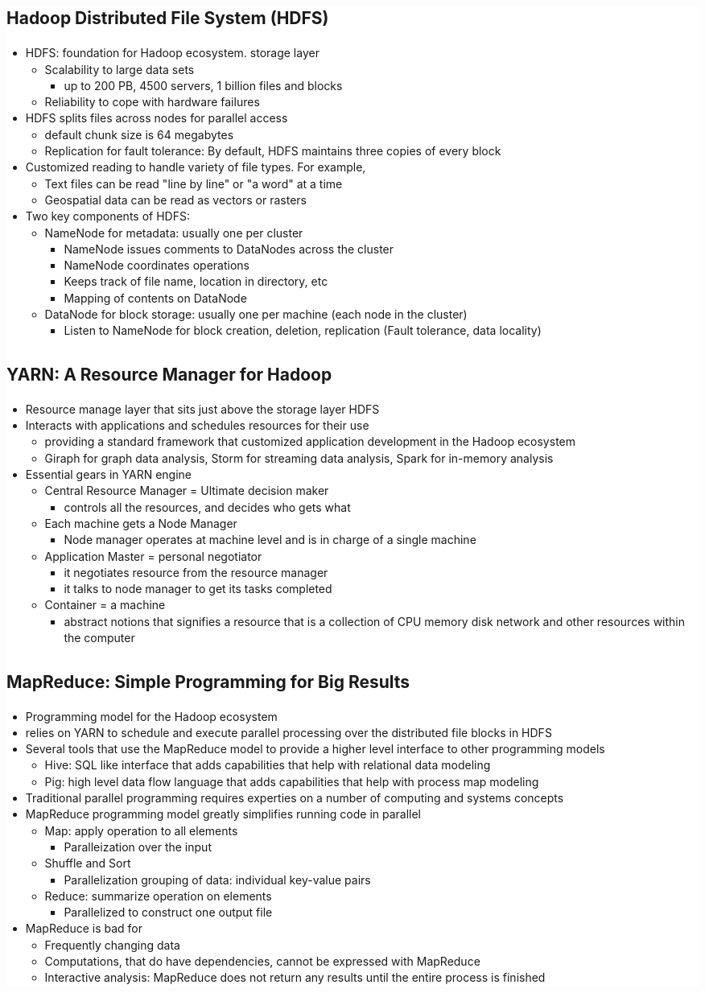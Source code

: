 
## Hadoop Distributed File System (HDFS)
* HDFS: foundation for Hadoop ecosystem. storage layer
   * Scalability to large data sets
      * up to 200 PB, 4500 servers, 1 billion files and blocks
   * Reliability to cope with hardware failures
* HDFS splits files across nodes for parallel access
   * default chunk size is 64 megabytes
   * Replication for fault tolerance: By default, HDFS maintains three copies of every block
* Customized reading to handle variety of file types. For example, 
   * Text files can be read "line by line" or "a word" at a time
   * Geospatial data can be read as vectors or rasters
* Two key components of HDFS:
   * NameNode for metadata: usually one per cluster
      * NameNode issues comments to DataNodes across the cluster
      * NameNode coordinates operations
      * Keeps track of file name, location in directory, etc
      * Mapping of contents on DataNode
   * DataNode for block storage: usually one per machine (each node in the cluster)
      * Listen to NameNode for block creation, deletion, replication (Fault tolerance, data locality)


## YARN: A Resource Manager for Hadoop
* Resource manage layer that sits just above the storage layer HDFS
* Interacts with applications and schedules resources for their use
   * providing a standard framework that customized application development in the Hadoop ecosystem
   * Giraph for graph data analysis, Storm for streaming data analysis, Spark for in-memory analysis
* Essential gears in YARN engine
   * Central Resource Manager = Ultimate decision maker 
      * controls all the resources, and decides who gets what
   * Each machine gets a Node Manager
      * Node manager operates at machine level and is in charge of a single machine
   * Application Master = personal negotiator
      * it negotiates resource from the resource manager
      * it talks to node manager to get its tasks completed
   * Container = a machine
      * abstract notions that signifies a resource that is a collection of CPU memory disk network and other resources within the computer


## MapReduce: Simple Programming for Big Results
* Programming model for the Hadoop ecosystem
* relies on YARN to schedule and execute parallel processing over the distributed file blocks in HDFS
* Several tools that use the MapReduce model to provide a higher level interface to other programming models
   * Hive: SQL like interface that adds capabilities that help with relational data modeling
   * Pig: high level data flow language that adds capabilities that help with process map modeling
* Traditional parallel programming requires experties on a number of computing and systems concepts
* MapReduce programming model greatly simplifies running code in parallel
   * Map: apply operation to all elements
      * Paralleization over the input
   * Shuffle and Sort
      * Parallelization grouping of data: individual key-value pairs
   * Reduce: summarize operation on elements
      * Parallelized to construct one output file
* MapReduce is bad for
   * Frequently changing data
   * Computations, that do have dependencies, cannot be expressed with MapReduce
   * Interactive analysis: MapReduce does not return any results until the entire process is finished
